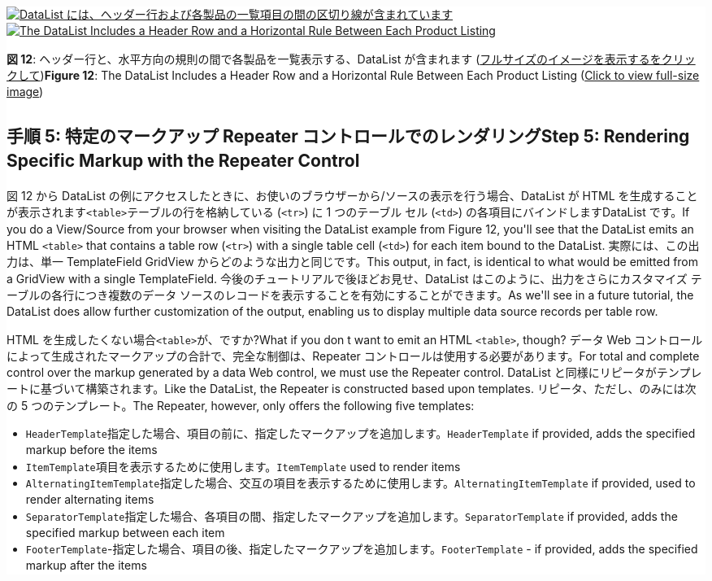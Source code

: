 
<span data-ttu-id="9eadb-219">[![DataList には、ヘッダー行および各製品の一覧項目の間の区切り線が含まれています](displaying-data-with-the-datalist-and-repeater-controls-cs/_static/image31.png)](displaying-data-with-the-datalist-and-repeater-controls-cs/_static/image30.png)</span><span class="sxs-lookup"><span data-stu-id="9eadb-219">[![The DataList Includes a Header Row and a Horizontal Rule Between Each Product Listing](displaying-data-with-the-datalist-and-repeater-controls-cs/_static/image31.png)](displaying-data-with-the-datalist-and-repeater-controls-cs/_static/image30.png)</span></span>

<span data-ttu-id="9eadb-220">**図 12**: ヘッダー行と、水平方向の規則の間で各製品を一覧表示する、DataList が含まれます ([フルサイズのイメージを表示するをクリックして](displaying-data-with-the-datalist-and-repeater-controls-cs/_static/image32.png))</span><span class="sxs-lookup"><span data-stu-id="9eadb-220">**Figure 12**: The DataList Includes a Header Row and a Horizontal Rule Between Each Product Listing ([Click to view full-size image](displaying-data-with-the-datalist-and-repeater-controls-cs/_static/image32.png))</span></span>


## <a name="step-5-rendering-specific-markup-with-the-repeater-control"></a><span data-ttu-id="9eadb-221">手順 5: 特定のマークアップ Repeater コントロールでのレンダリング</span><span class="sxs-lookup"><span data-stu-id="9eadb-221">Step 5: Rendering Specific Markup with the Repeater Control</span></span>

<span data-ttu-id="9eadb-222">図 12 から DataList の例にアクセスしたときに、お使いのブラウザーから/ソースの表示を行う場合、DataList が HTML を生成することが表示されます`<table>`テーブルの行を格納している (`<tr>`) に 1 つのテーブル セル (`<td>`) の各項目にバインドしますDataList です。</span><span class="sxs-lookup"><span data-stu-id="9eadb-222">If you do a View/Source from your browser when visiting the DataList example from Figure 12, you'll see that the DataList emits an HTML `<table>` that contains a table row (`<tr>`) with a single table cell (`<td>`) for each item bound to the DataList.</span></span> <span data-ttu-id="9eadb-223">実際には、この出力は、単一 TemplateField GridView からどのような出力と同じです。</span><span class="sxs-lookup"><span data-stu-id="9eadb-223">This output, in fact, is identical to what would be emitted from a GridView with a single TemplateField.</span></span> <span data-ttu-id="9eadb-224">今後のチュートリアルで後ほどお見せ、DataList はこのように、出力をさらにカスタマイズ テーブルの各行につき複数のデータ ソースのレコードを表示することを有効にすることができます。</span><span class="sxs-lookup"><span data-stu-id="9eadb-224">As we'll see in a future tutorial, the DataList does allow further customization of the output, enabling us to display multiple data source records per table row.</span></span>

<span data-ttu-id="9eadb-225">HTML を生成したくない場合`<table>`が、ですか?</span><span class="sxs-lookup"><span data-stu-id="9eadb-225">What if you don t want to emit an HTML `<table>`, though?</span></span> <span data-ttu-id="9eadb-226">データ Web コントロールによって生成されたマークアップの合計で、完全な制御は、Repeater コントロールは使用する必要があります。</span><span class="sxs-lookup"><span data-stu-id="9eadb-226">For total and complete control over the markup generated by a data Web control, we must use the Repeater control.</span></span> <span data-ttu-id="9eadb-227">DataList と同様にリピータがテンプレートに基づいて構築されます。</span><span class="sxs-lookup"><span data-stu-id="9eadb-227">Like the DataList, the Repeater is constructed based upon templates.</span></span> <span data-ttu-id="9eadb-228">リピータ、ただし、のみには次の 5 つのテンプレート。</span><span class="sxs-lookup"><span data-stu-id="9eadb-228">The Repeater, however, only offers the following five templates:</span></span>

- <span data-ttu-id="9eadb-229">`HeaderTemplate`指定した場合、項目の前に、指定したマークアップを追加します。</span><span class="sxs-lookup"><span data-stu-id="9eadb-229">`HeaderTemplate` if provided, adds the specified markup before the items</span></span>
- <span data-ttu-id="9eadb-230">`ItemTemplate`項目を表示するために使用します。</span><span class="sxs-lookup"><span data-stu-id="9eadb-230">`ItemTemplate` used to render items</span></span>
- <span data-ttu-id="9eadb-231">`AlternatingItemTemplate`指定した場合、交互の項目を表示するために使用します。</span><span class="sxs-lookup"><span data-stu-id="9eadb-231">`AlternatingItemTemplate` if provided, used to render alternating items</span></span>
- <span data-ttu-id="9eadb-232">`SeparatorTemplate`指定した場合、各項目の間、指定したマークアップを追加します。</span><span class="sxs-lookup"><span data-stu-id="9eadb-232">`SeparatorTemplate` if provided, adds the specified markup between each item</span></span>
- <span data-ttu-id="9eadb-233">`FooterTemplate`-指定した場合、項目の後、指定したマークアップを追加します。</span><span class="sxs-lookup"><span data-stu-id="9eadb-233">`FooterTemplate` - if provided, adds the specified markup after the items</span></span>
